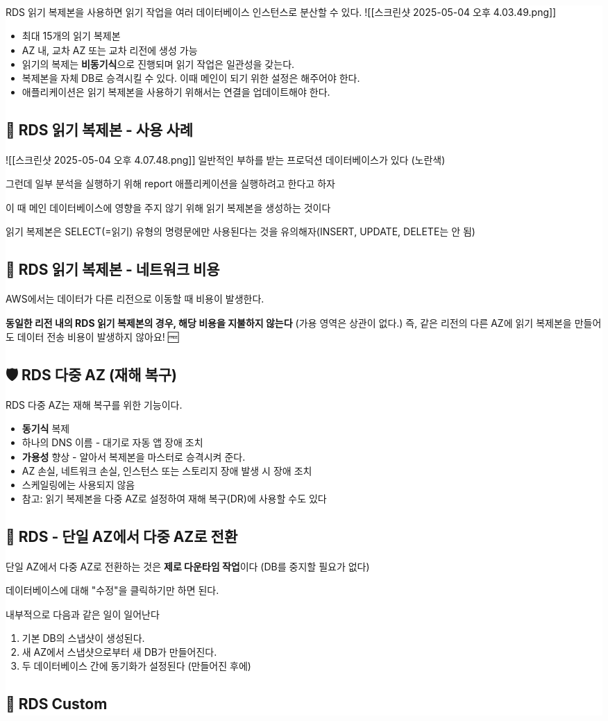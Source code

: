 RDS 읽기 복제본을 사용하면 읽기 작업을 여러 데이터베이스 인스턴스로 분산할 수 있다.
![[스크린샷 2025-05-04 오후 4.03.49.png]]
 

- 최대 15개의 읽기 복제본
- AZ 내, 교차 AZ 또는 교차 리전에 생성 가능
- 읽기의 복제는 **비동기식**으로 진행되며 읽기 작업은  일관성을 갖는다. 
- 복제본을 자체 DB로 승격시킬 수 있다. 이때 메인이 되기 위한 설정은 해주어야 한다. 
- 애플리케이션은 읽기 복제본을 사용하기 위해서는 연결을 업데이트해야 한다.

## 📝 RDS 읽기 복제본 - 사용 사례
![[스크린샷 2025-05-04 오후 4.07.48.png]]
일반적인 부하를 받는 프로덕션 데이터베이스가 있다 (노란색)

그런데 일부 분석을 실행하기 위해 report 애플리케이션을 실행하려고 한다고 하자

이 때 메인 데이터베이스에 영향을 주지 않기 위해 읽기 복제본을 생성하는 것이다

읽기 복제본은 SELECT(=읽기) 유형의 명령문에만 사용된다는 것을 유의해자(INSERT, UPDATE, DELETE는 안 됨)

## 💸 RDS 읽기 복제본 - 네트워크 비용

AWS에서는 데이터가 다른 리전으로 이동할 때 비용이 발생한다.

**동일한 리전 내의 RDS 읽기 복제본의 경우, 해당 비용을 지불하지 않는다**
(가용 영역은 상관이 없다.)
즉, 같은 리전의 다른 AZ에 읽기 복제본을 만들어도 데이터 전송 비용이 발생하지 않아요! 🆓

## 🛡️ RDS 다중 AZ (재해 복구)

RDS 다중 AZ는 재해 복구를 위한 기능이다. 

- **동기식** 복제
- 하나의 DNS 이름 - 대기로 자동 앱 장애 조치
- **가용성** 향상 - 알아서 복제본을 마스터로 승격시켜 준다. 
- AZ 손실, 네트워크 손실, 인스턴스 또는 스토리지 장애 발생 시 장애 조치
- 스케일링에는 사용되지 않음
- 참고: 읽기 복제본을 다중 AZ로 설정하여 재해 복구(DR)에 사용할 수도 있다

## 🔄 RDS - 단일 AZ에서 다중 AZ로 전환

단일 AZ에서 다중 AZ로 전환하는 것은 **제로 다운타임 작업**이다 (DB를 중지할 필요가 없다)

데이터베이스에 대해 "수정"을 클릭하기만 하면 된다.

내부적으로 다음과 같은 일이 일어난다

1. 기본 DB의 스냅샷이 생성된다. 
2. 새 AZ에서 스냅샷으로부터 새 DB가 만들어진다. 
3. 두 데이터베이스 간에 동기화가 설정된다 (만들어진 후에)

## 👑 RDS Custom
